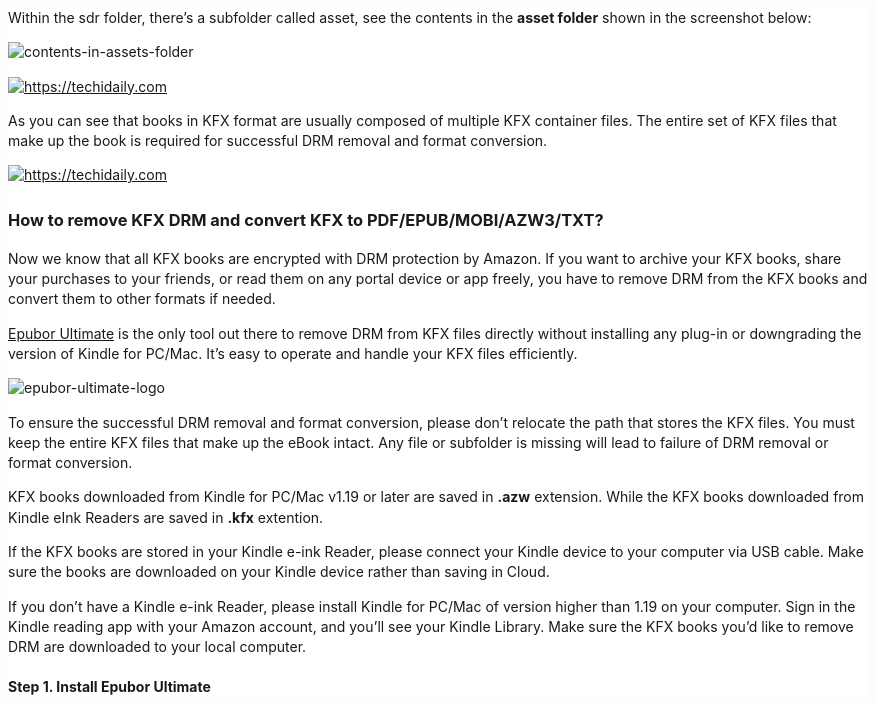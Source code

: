 Within the sdr folder, there’s a subfolder called asset, see the contents in the **asset folder** shown in the screenshot below:

![contents-in-assets-folder](http://www.epubor.com/images/uppic/contents-in-assets-folder.png)


<a href="https://appsumo.8odi.net/c/5597632/2087390/7443" target="_top" id="2087390">
  <img src="//a.impactradius-go.com/display-ad/7443-2087390" border="0" alt="https://techidaily.com" width="728" height="90"/>
</a>
<img height="0" width="0" src="https://appsumo.8odi.net/i/5597632/2087390/7443" style="position:absolute;visibility:hidden;" border="0" />


As you can see that books in KFX format are usually composed of multiple KFX container files. The entire set of KFX files that make up the book is required for successful DRM removal and format conversion.


<a href="https://aligracehair.sjv.io/c/5597632/2047346/19272" target="_top" id="2047346">
  <img src="//a.impactradius-go.com/display-ad/19272-2047346" border="0" alt="https://techidaily.com" width="300" height="90"/>
</a>
<img height="0" width="0" src="https://aligracehair.sjv.io/i/5597632/2047346/19272" style="position:absolute;visibility:hidden;" border="0" />


### How to remove KFX DRM and convert KFX to PDF/EPUB/MOBI/AZW3/TXT?

Now we know that all KFX books are encrypted with DRM protection by Amazon. If you want to archive your KFX books, share your purchases to your friends, or read them on any portal device or app freely, you have to remove DRM from the KFX books and convert them to other formats if needed.

[Epubor Ultimate](https://tools.techidaily.com/epubor/ultimate/) is the only tool out there to remove DRM from KFX files directly without installing any plug-in or downgrading the version of Kindle for PC/Mac. It’s easy to operate and handle your KFX files efficiently.

![epubor-ultimate-logo](http://www.epubor.com/images/uppic/epubor-ultimate-logo.png)

To ensure the successful DRM removal and format conversion, please don’t relocate the path that stores the KFX files. You must keep the entire KFX files that make up the eBook intact. Any file or subfolder is missing will lead to failure of DRM removal or format conversion.

KFX books downloaded from Kindle for PC/Mac v1.19 or later are saved in **.azw** extension. While the KFX books downloaded from Kindle eInk Readers are saved in **.kfx** extention.

If the KFX books are stored in your Kindle e-ink Reader, please connect your Kindle device to your computer via USB cable. Make sure the books are downloaded on your Kindle device rather than saving in Cloud.

If you don’t have a Kindle e-ink Reader, please install Kindle for PC/Mac of version higher than 1.19 on your computer. Sign in the Kindle reading app with your Amazon account, and you’ll see your Kindle Library. Make sure the KFX books you’d like to remove DRM are downloaded to your local computer.

#### Step 1\. Install Epubor Ultimate
